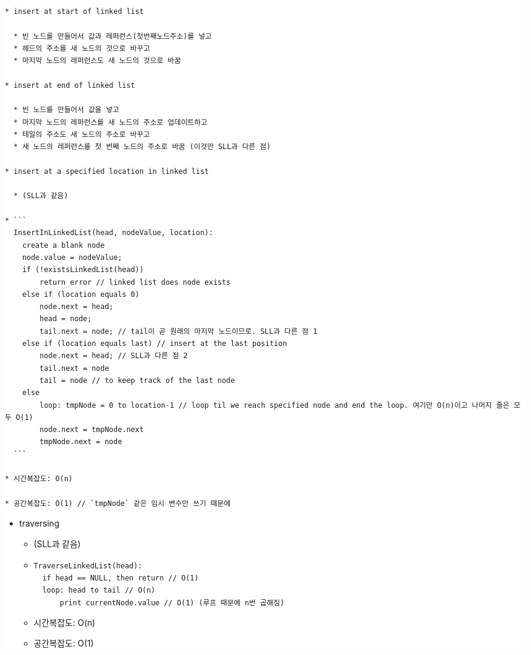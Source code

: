     * insert at start of linked list

      * 빈 노드를 만들어서 값과 레퍼런스(첫번째노드주소)를 넣고
      * 헤드의 주소를 새 노드의 것으로 바꾸고
      * 마지막 노드의 레퍼런스도 새 노드의 것으로 바꿈

    * insert at end of linked list

      * 빈 노드를 만들어서 값을 넣고
      * 마지막 노드의 레퍼런스를 새 노드의 주소로 업데이트하고
      * 테일의 주소도 새 노드의 주소로 바꾸고
      * 새 노드의 레퍼런스를 첫 번째 노드의 주소로 바꿈 (이것만 SLL과 다른 점)

    * insert at a specified location in linked list

      * (SLL과 같음)

    * ```
      InsertInLinkedList(head, nodeValue, location):
      	create a blank node
      	node.value = nodeValue;
      	if (!existsLinkedList(head))
      		return error // linked list does node exists
      	else if (location equals 0)
      		node.next = head;
      		head = node;
      		tail.next = node; // tail이 곧 원래의 마지막 노드이므로. SLL과 다른 점 1
      	else if (location equals last) // insert at the last position
      		node.next = head; // SLL과 다른 점 2
      		tail.next = node
      		tail = node // to keep track of the last node
      	else
      		loop: tmpNode = 0 to location-1 // loop til we reach specified node and end the loop. 여기만 O(n)이고 나머지 줄은 모두 O(1)
      		node.next = tmpNode.next
      		tmpNode.next = node
      ```

    * 시간복잡도: O(n)

    * 공간복잡도: O(1) // `tmpNode` 같은 임시 변수만 쓰기 때문에

  * traversing

    * (SLL과 같음)

    * ```
      TraverseLinkedList(head):
      	if head == NULL, then return // O(1)
      	loop: head to tail // O(n)
      		print currentNode.value // O(1) (루프 때문에 n번 곱해짐)
      ```

    * 시간복잡도: O(n)

    * 공간복잡도: O(1)
